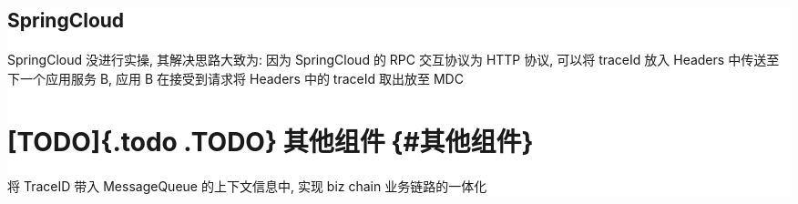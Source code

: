 ## SpringCloud

SpringCloud 没进行实操, 其解决思路大致为: 因为 SpringCloud 的 RPC
交互协议为 HTTP 协议, 可以将 traceId 放入 Headers 中传送至下一个应用服务
B, 应用 B 在接受到请求将 Headers 中的 traceId 取出放至 MDC

# [TODO]{.todo .TODO} 其他组件 {#其他组件}

将 TraceID 带入 MessageQueue 的上下文信息中, 实现 biz chain
业务链路的一体化

